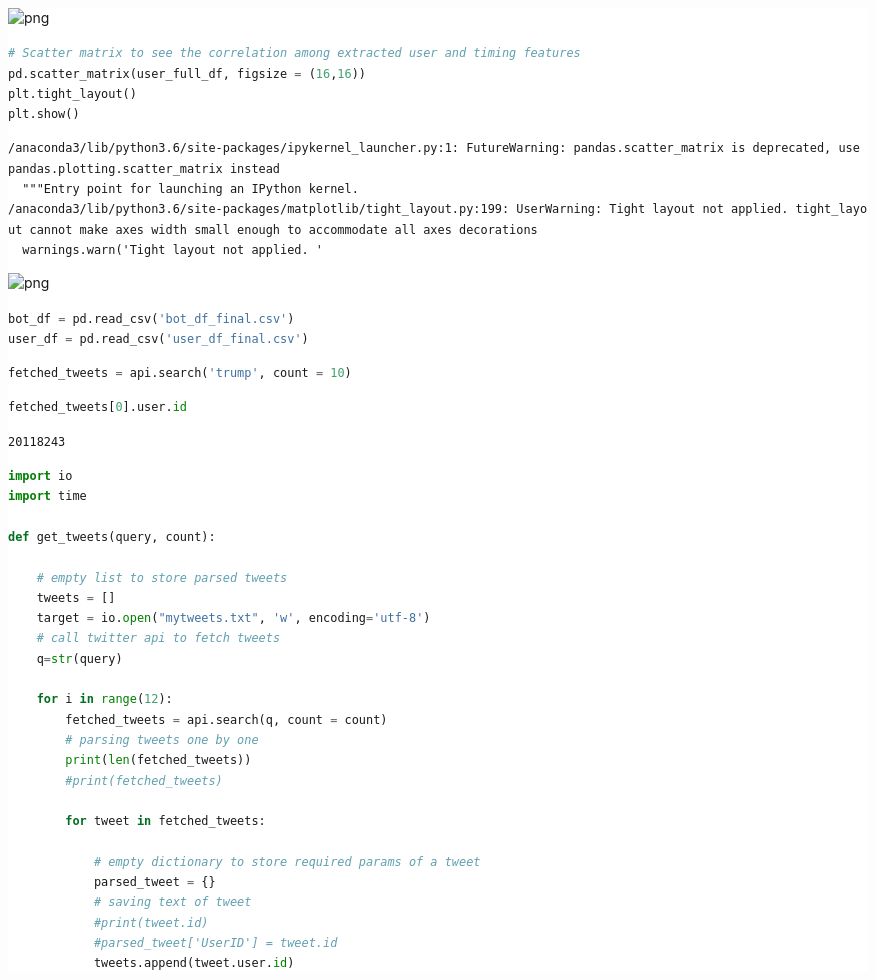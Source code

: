 
![png](output_32_0.png)



```python
# Scatter matrix to see the correlation among extracted user and timing features
pd.scatter_matrix(user_full_df, figsize = (16,16))
plt.tight_layout()
plt.show()
```

    /anaconda3/lib/python3.6/site-packages/ipykernel_launcher.py:1: FutureWarning: pandas.scatter_matrix is deprecated, use pandas.plotting.scatter_matrix instead
      """Entry point for launching an IPython kernel.
    /anaconda3/lib/python3.6/site-packages/matplotlib/tight_layout.py:199: UserWarning: Tight layout not applied. tight_layout cannot make axes width small enough to accommodate all axes decorations
      warnings.warn('Tight layout not applied. '



![png](output_33_1.png)



```python
bot_df = pd.read_csv('bot_df_final.csv')
user_df = pd.read_csv('user_df_final.csv')
```


```python
fetched_tweets = api.search('trump', count = 10)
```


```python
fetched_tweets[0].user.id
```




    20118243




```python
import io
import time

def get_tweets(query, count):

    # empty list to store parsed tweets
    tweets = []
    target = io.open("mytweets.txt", 'w', encoding='utf-8')
    # call twitter api to fetch tweets
    q=str(query)
    
    for i in range(12):
        fetched_tweets = api.search(q, count = count)
        # parsing tweets one by one
        print(len(fetched_tweets))
        #print(fetched_tweets)
    
        for tweet in fetched_tweets:

            # empty dictionary to store required params of a tweet
            parsed_tweet = {}
            # saving text of tweet
            #print(tweet.id)
            #parsed_tweet['UserID'] = tweet.id
            tweets.append(tweet.user.id)
```